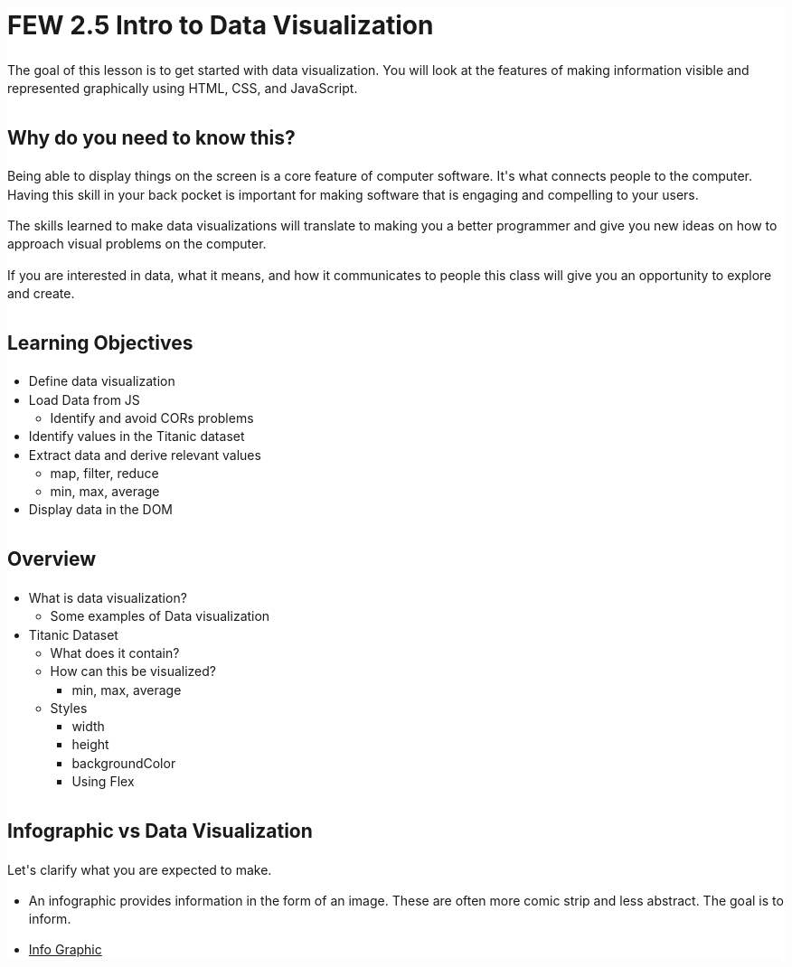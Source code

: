 # FEW 2.5 Intro to Data Visualization

The goal of this lesson is to get started with data visualization. You will look at the features of making information visible and represented graphically using HTML, CSS, and JavaScript. 

## Why do you need to know this?

Being able to display things on the screen is a core feature of computer software. It's what connects people to the computer. Having this skill in your back pocket is important for making software that is engaging and compelling to your users. 

The skills learned to make data visualizations will translate to making you a better programmer and give you new ideas on how to approach visual problems on the computer.

If you are interested in data, what it means, and how it communicates to people this class will give you an opportunity to explore and create.

## Learning Objectives

- Define data visualization
- Load Data from JS
    - Identify and avoid CORs problems
- Identify values in the Titanic dataset
- Extract data and derive relevant values 
    - map, filter, reduce
    - min, max, average
- Display data in the DOM

## Overview

- What is data visualization?
    - Some examples of Data visualization
- Titanic Dataset
    - What does it contain?
    - How can this be visualized? 
        - min, max, average
    - Styles 
        - width
        - height
        - backgroundColor
        - Using Flex 
        
## Infographic vs Data Visualization

Let's clarify what you are expected to make.

- An infographic provides information in the form of an image. These are often more comic strip and less abstract. The goal is to inform. 

- [Info Graphic](https://venngage.com/blog/what-is-an-infographic/)
